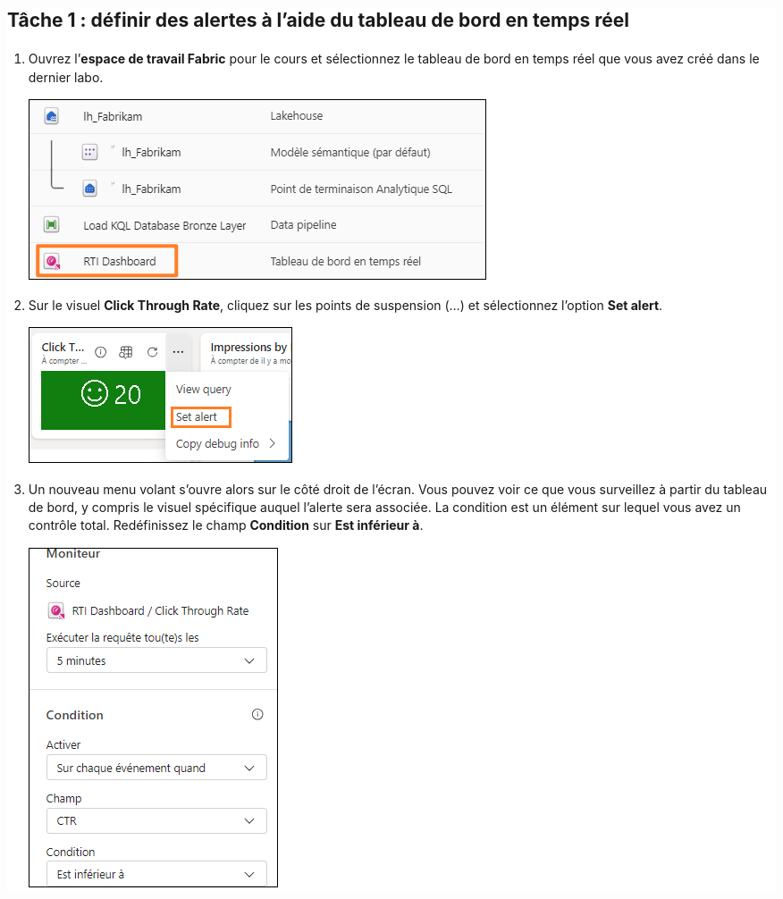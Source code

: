 ## Tâche 1 : définir des alertes à l’aide du tableau de bord en temps réel

1. Ouvrez l’**espace de travail Fabric** pour le cours et sélectionnez le tableau de bord en temps réel que vous avez créé dans le dernier labo.

   ![](../media/Lab-06/image003.png)

2. Sur le visuel **Click Through Rate**, cliquez sur les points de suspension (…) et sélectionnez l’option **Set alert**.

    ![](../media/Lab-06/image005.png)

3. Un nouveau menu volant s’ouvre alors sur le côté droit de l’écran. Vous pouvez voir ce que vous surveillez à partir du tableau de bord, y compris le visuel spécifique auquel l’alerte sera associée. La condition est un élément sur lequel vous avez un contrôle total. Redéfinissez le champ **Condition** sur **Est inférieur à**.

    ![](../media/Lab-06/image007.png)
 